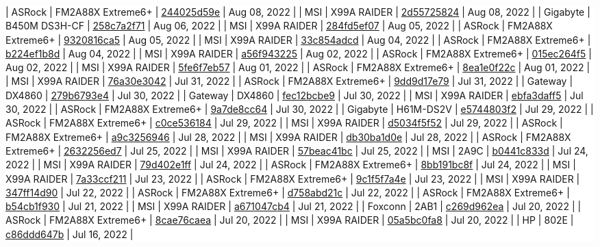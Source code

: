 | ASRock        | FM2A88X Extreme6+           | [244025d59e](https://linux-hardware.org/?probe=244025d59e) | Aug 08, 2022 |
| MSI           | X99A RAIDER                 | [2d55725824](https://linux-hardware.org/?probe=2d55725824) | Aug 08, 2022 |
| Gigabyte      | B450M DS3H-CF               | [258c7a2f71](https://linux-hardware.org/?probe=258c7a2f71) | Aug 06, 2022 |
| MSI           | X99A RAIDER                 | [284fd5ef07](https://linux-hardware.org/?probe=284fd5ef07) | Aug 05, 2022 |
| ASRock        | FM2A88X Extreme6+           | [9320816ca5](https://linux-hardware.org/?probe=9320816ca5) | Aug 05, 2022 |
| MSI           | X99A RAIDER                 | [33c854adcd](https://linux-hardware.org/?probe=33c854adcd) | Aug 04, 2022 |
| ASRock        | FM2A88X Extreme6+           | [b224ef1b8d](https://linux-hardware.org/?probe=b224ef1b8d) | Aug 04, 2022 |
| MSI           | X99A RAIDER                 | [a56f943225](https://linux-hardware.org/?probe=a56f943225) | Aug 02, 2022 |
| ASRock        | FM2A88X Extreme6+           | [015ec264f5](https://linux-hardware.org/?probe=015ec264f5) | Aug 02, 2022 |
| MSI           | X99A RAIDER                 | [5fe6f7eb57](https://linux-hardware.org/?probe=5fe6f7eb57) | Aug 01, 2022 |
| ASRock        | FM2A88X Extreme6+           | [8ea1e0f22c](https://linux-hardware.org/?probe=8ea1e0f22c) | Aug 01, 2022 |
| MSI           | X99A RAIDER                 | [76a30e3042](https://linux-hardware.org/?probe=76a30e3042) | Jul 31, 2022 |
| ASRock        | FM2A88X Extreme6+           | [9dd9d17e79](https://linux-hardware.org/?probe=9dd9d17e79) | Jul 31, 2022 |
| Gateway       | DX4860                      | [279b6793e4](https://linux-hardware.org/?probe=279b6793e4) | Jul 30, 2022 |
| Gateway       | DX4860                      | [fec12bcbe9](https://linux-hardware.org/?probe=fec12bcbe9) | Jul 30, 2022 |
| MSI           | X99A RAIDER                 | [ebfa3daff5](https://linux-hardware.org/?probe=ebfa3daff5) | Jul 30, 2022 |
| ASRock        | FM2A88X Extreme6+           | [9a7de8cc64](https://linux-hardware.org/?probe=9a7de8cc64) | Jul 30, 2022 |
| Gigabyte      | H61M-DS2V                   | [e5744803f2](https://linux-hardware.org/?probe=e5744803f2) | Jul 29, 2022 |
| ASRock        | FM2A88X Extreme6+           | [c0ce536184](https://linux-hardware.org/?probe=c0ce536184) | Jul 29, 2022 |
| MSI           | X99A RAIDER                 | [d5034f5f52](https://linux-hardware.org/?probe=d5034f5f52) | Jul 29, 2022 |
| ASRock        | FM2A88X Extreme6+           | [a9c3256946](https://linux-hardware.org/?probe=a9c3256946) | Jul 28, 2022 |
| MSI           | X99A RAIDER                 | [db30ba1d0e](https://linux-hardware.org/?probe=db30ba1d0e) | Jul 28, 2022 |
| ASRock        | FM2A88X Extreme6+           | [2632256ed7](https://linux-hardware.org/?probe=2632256ed7) | Jul 25, 2022 |
| MSI           | X99A RAIDER                 | [57beac41bc](https://linux-hardware.org/?probe=57beac41bc) | Jul 25, 2022 |
| MSI           | 2A9C                        | [b0441c833d](https://linux-hardware.org/?probe=b0441c833d) | Jul 24, 2022 |
| MSI           | X99A RAIDER                 | [79d402e1ff](https://linux-hardware.org/?probe=79d402e1ff) | Jul 24, 2022 |
| ASRock        | FM2A88X Extreme6+           | [8bb191bc8f](https://linux-hardware.org/?probe=8bb191bc8f) | Jul 24, 2022 |
| MSI           | X99A RAIDER                 | [7a33ccf211](https://linux-hardware.org/?probe=7a33ccf211) | Jul 23, 2022 |
| ASRock        | FM2A88X Extreme6+           | [9c1f5f7a4e](https://linux-hardware.org/?probe=9c1f5f7a4e) | Jul 23, 2022 |
| MSI           | X99A RAIDER                 | [347ff14d90](https://linux-hardware.org/?probe=347ff14d90) | Jul 22, 2022 |
| ASRock        | FM2A88X Extreme6+           | [d758abd21c](https://linux-hardware.org/?probe=d758abd21c) | Jul 22, 2022 |
| ASRock        | FM2A88X Extreme6+           | [b54cb1f930](https://linux-hardware.org/?probe=b54cb1f930) | Jul 21, 2022 |
| MSI           | X99A RAIDER                 | [a671047cb4](https://linux-hardware.org/?probe=a671047cb4) | Jul 21, 2022 |
| Foxconn       | 2AB1                        | [c269d962ea](https://linux-hardware.org/?probe=c269d962ea) | Jul 20, 2022 |
| ASRock        | FM2A88X Extreme6+           | [8cae76caea](https://linux-hardware.org/?probe=8cae76caea) | Jul 20, 2022 |
| MSI           | X99A RAIDER                 | [05a5bc0fa8](https://linux-hardware.org/?probe=05a5bc0fa8) | Jul 20, 2022 |
| HP            | 802E                        | [c86ddd647b](https://linux-hardware.org/?probe=c86ddd647b) | Jul 16, 2022 |